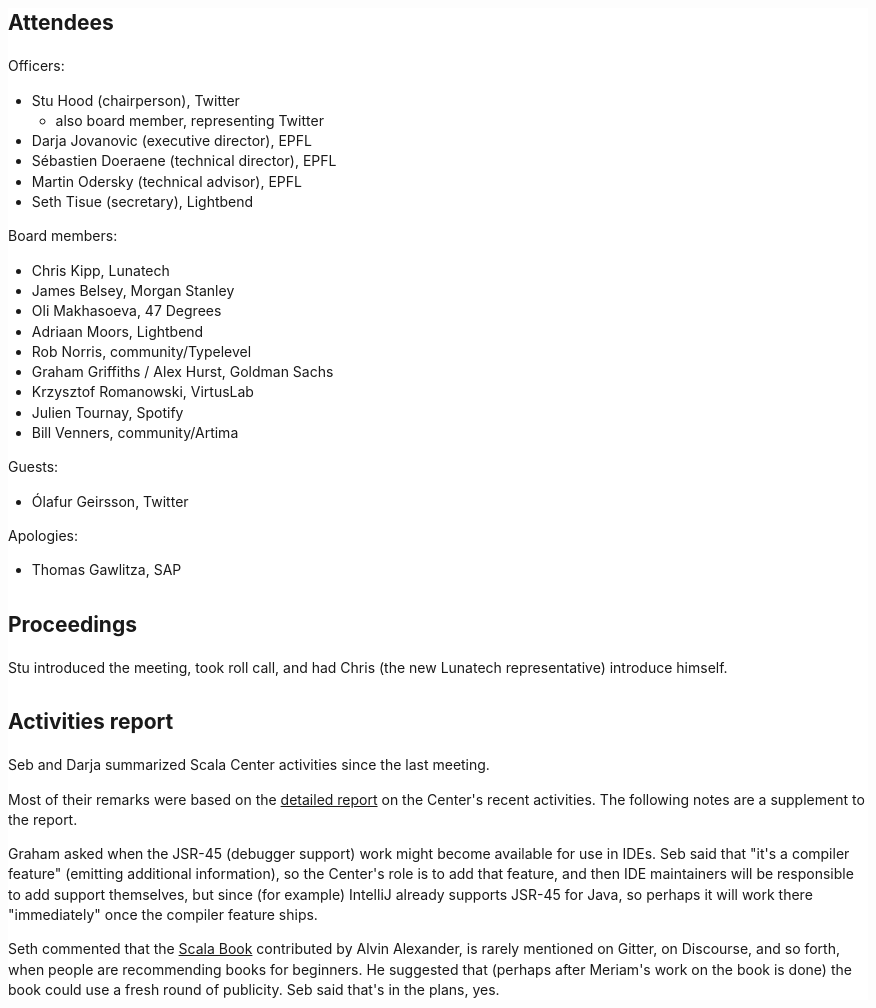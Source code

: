 ## Attendees

Officers:

* Stu Hood (chairperson), Twitter
  * also board member, representing Twitter
* Darja Jovanovic (executive director), EPFL
* Sébastien Doeraene (technical director), EPFL
* Martin Odersky (technical advisor), EPFL
* Seth Tisue (secretary), Lightbend

Board members:

* Chris Kipp, Lunatech
* James Belsey, Morgan Stanley
* Oli Makhasoeva, 47 Degrees
* Adriaan Moors, Lightbend
* Rob Norris, community/Typelevel
* Graham Griffiths / Alex Hurst, Goldman Sachs
* Krzysztof Romanowski, VirtusLab
* Julien Tournay, Spotify
* Bill Venners, community/Artima

Guests:

* Ólafur Geirsson, Twitter

Apologies:

* Thomas Gawlitza, SAP

## Proceedings

Stu introduced the meeting, took roll call, and had Chris (the new
Lunatech representative) introduce himself.

## Activities report

Seb and Darja summarized Scala Center activities since the last
meeting.

Most of their remarks were based on the [detailed
report](./2020-03-27-march-27-2020.pdf) on the Center's recent
activities.  The following notes are a supplement to the report.

Graham asked when the JSR-45 (debugger support) work might become
available for use in IDEs.  Seb said that "it's a compiler feature"
(emitting additional information), so the Center's role is to add that
feature, and then IDE maintainers will be responsible to add support
themselves, but since (for example) IntelliJ already supports JSR-45
for Java, so perhaps it will work there "immediately" once the
compiler feature ships.

Seth commented that the [Scala
Book](https://docs.scala-lang.org/overviews/scala-book/introduction.html)
contributed by Alvin Alexander, is rarely mentioned on Gitter, on
Discourse, and so forth, when people are recommending books for
beginners.  He suggested that (perhaps after Meriam's work on the book
is done) the book could use a fresh round of publicity.  Seb said
that's in the plans, yes.
